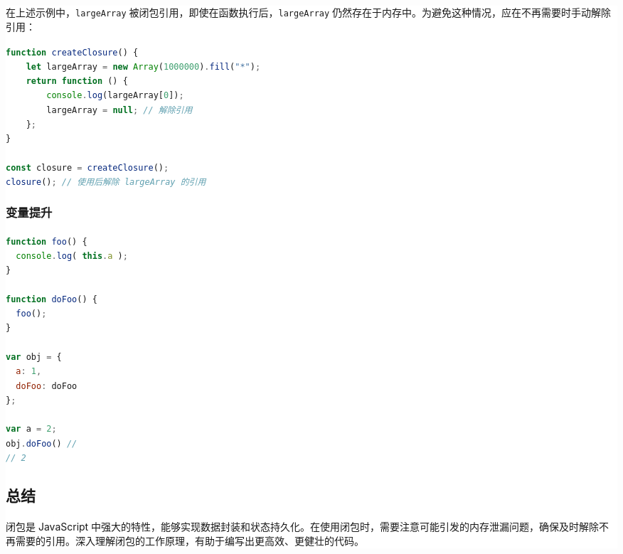 在上述示例中，`largeArray` 被闭包引用，即使在函数执行后，`largeArray` 仍然存在于内存中。为避免这种情况，应在不再需要时手动解除引用：

```javascript
function createClosure() {
	let largeArray = new Array(1000000).fill("*");
	return function () {
		console.log(largeArray[0]);
		largeArray = null; // 解除引用
	};
}

const closure = createClosure();
closure(); // 使用后解除 largeArray 的引用
```
### 变量提升

```js
function foo() {
  console.log( this.a );
}

function doFoo() {
  foo();
}

var obj = {
  a: 1,
  doFoo: doFoo
};

var a = 2; 
obj.doFoo() // 
// 2


```

## 总结

闭包是 JavaScript 中强大的特性，能够实现数据封装和状态持久化。在使用闭包时，需要注意可能引发的内存泄漏问题，确保及时解除不再需要的引用。深入理解闭包的工作原理，有助于编写出更高效、更健壮的代码。
